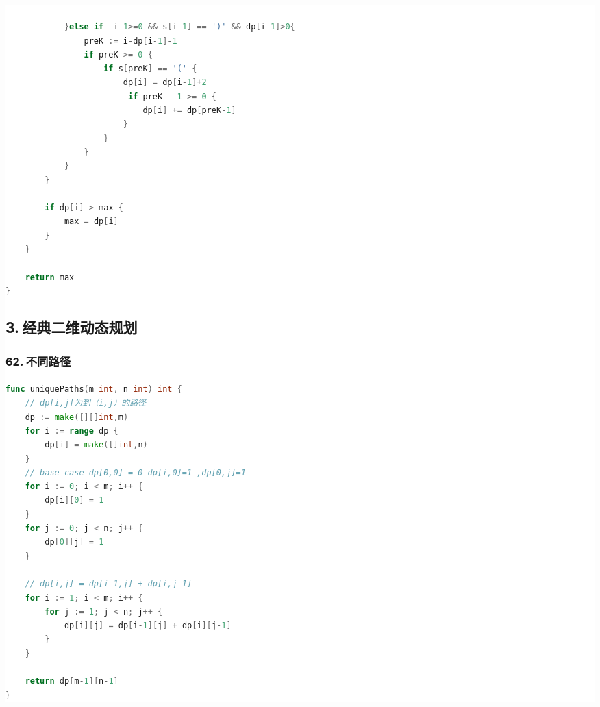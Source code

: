 ```go
                
            }else if  i-1>=0 && s[i-1] == ')' && dp[i-1]>0{
                preK := i-dp[i-1]-1
                if preK >= 0 {
                    if s[preK] == '(' {
                        dp[i] = dp[i-1]+2
                         if preK - 1 >= 0 {
                            dp[i] += dp[preK-1]
                        }
                    }
                }
            }
        }

        if dp[i] > max {
            max = dp[i]
        }
    }

    return max
}


```

## 3. 经典二维动态规划

### [62. 不同路径](https://leetcode-cn.com/problems/unique-paths/)

```go
func uniquePaths(m int, n int) int {
    // dp[i,j]为到（i,j）的路径
    dp := make([][]int,m)
    for i := range dp {
        dp[i] = make([]int,n)
    }
    // base case dp[0,0] = 0 dp[i,0]=1 ,dp[0,j]=1
    for i := 0; i < m; i++ {
        dp[i][0] = 1
    }
    for j := 0; j < n; j++ {
        dp[0][j] = 1
    }

    // dp[i,j] = dp[i-1,j] + dp[i,j-1]
    for i := 1; i < m; i++ {
        for j := 1; j < n; j++ {
            dp[i][j] = dp[i-1][j] + dp[i][j-1]
        }
    }

    return dp[m-1][n-1]
}
```
